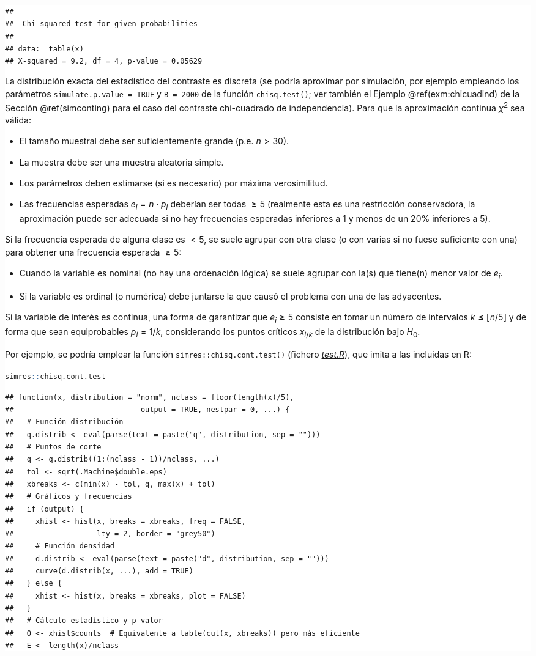 ```
## 
## 	Chi-squared test for given probabilities
## 
## data:  table(x)
## X-squared = 9.2, df = 4, p-value = 0.05629
```

La distribución exacta del estadístico del contraste es discreta (se podría aproximar por simulación, por ejemplo empleando los parámetros `simulate.p.value = TRUE` y `B = 2000` de la función `chisq.test()`; ver también el Ejemplo \@ref(exm:chicuadind) de la Sección \@ref(simconting) para el caso del contraste chi-cuadrado de independencia).
Para que la aproximación continua $\chi^2$ sea válida:

-   El tamaño muestral debe ser suficientemente grande (p.e. $n>30$).

-   La muestra debe ser una muestra aleatoria simple.

-   Los parámetros deben estimarse (si es necesario) por máxima
    verosimilitud.

-   Las frecuencias esperadas $e_{i}=n\cdot p_{i}$ deberían ser todas
    $\geq5$ (realmente esta es una restricción conservadora, la aproximación 
    puede ser adecuada si no hay frecuencias esperadas inferiores a 1 y 
    menos de un 20\% inferiores a 5).

Si la frecuencia esperada de alguna clase es $<5$, se suele agrupar con otra
clase (o con varias si no fuese suficiente con una) para obtener una
frecuencia esperada $\geq5$:

-   Cuando la variable es nominal (no hay una ordenación lógica) se
    suele agrupar con la(s) que tiene(n) menor valor de $e_{i}$.

-   Si la variable es ordinal (o numérica) debe juntarse la que causó el
    problema con una de las adyacentes.

Si la variable de interés es continua, una forma de garantizar que $e_{i}\geq5$ consiste en tomar un número de intervalos $k\leq \lfloor n/5 \rfloor$ y de forma que sean equiprobables $p_{i}=1/k$,
considerando los puntos críticos $x_{i/k}$ de la distribución bajo $H_0$.

Por ejemplo, se podría emplear la función `simres::chisq.cont.test()` (fichero [*test.R*](R/test.R)), que imita a las incluidas en R:


```r
simres::chisq.cont.test
```

```
## function(x, distribution = "norm", nclass = floor(length(x)/5),
##                             output = TRUE, nestpar = 0, ...) {
##   # Función distribución
##   q.distrib <- eval(parse(text = paste("q", distribution, sep = "")))
##   # Puntos de corte
##   q <- q.distrib((1:(nclass - 1))/nclass, ...)
##   tol <- sqrt(.Machine$double.eps)
##   xbreaks <- c(min(x) - tol, q, max(x) + tol)
##   # Gráficos y frecuencias
##   if (output) {
##     xhist <- hist(x, breaks = xbreaks, freq = FALSE,
##                   lty = 2, border = "grey50")
##     # Función densidad
##     d.distrib <- eval(parse(text = paste("d", distribution, sep = "")))
##     curve(d.distrib(x, ...), add = TRUE)
##   } else {
##     xhist <- hist(x, breaks = xbreaks, plot = FALSE)
##   }
##   # Cálculo estadístico y p-valor
##   O <- xhist$counts  # Equivalente a table(cut(x, xbreaks)) pero más eficiente
##   E <- length(x)/nclass
```